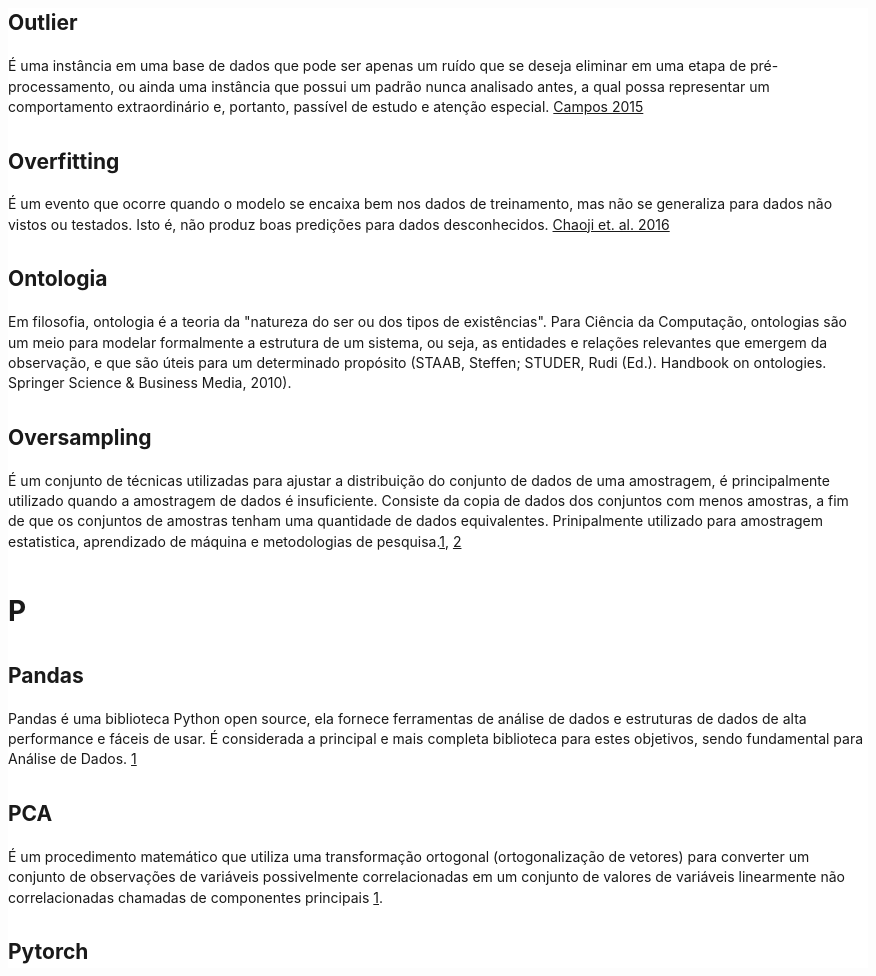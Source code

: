 ## Outlier

É uma instância em uma base de dados que pode ser apenas um ruído que se deseja eliminar em uma etapa de pré-processamento, ou ainda uma instância que possui um padrão nunca analisado antes, a qual possa representar um comportamento extraordinário e, portanto, passível de estudo e atenção especial. [Campos 2015](http://www.teses.usp.br/teses/disponiveis/55/55134/tde-04082015-084412/pt-br.php)

## Overfitting

É um evento que ocorre quando o modelo se encaixa bem nos dados de treinamento, mas não se generaliza para dados não vistos ou testados. Isto é, não produz boas predições para dados desconhecidos. [Chaoji et. al. 2016](http://www.vldb.org/pvldb/vol9/p1597-chaoji.pdf)

## Ontologia

Em filosofia, ontologia é a teoria da "natureza do ser ou dos tipos de existências". Para Ciência da Computação, ontologias são um meio para modelar formalmente a estrutura de um sistema, ou seja, as entidades e relações relevantes que emergem da observação, e que são úteis para um determinado propósito (STAAB, Steffen; STUDER, Rudi (Ed.). Handbook on ontologies. Springer Science & Business Media, 2010).

## Oversampling 

É um conjunto de técnicas utilizadas para ajustar a distribuição do conjunto de dados de uma amostragem, é principalmente utilizado quando a amostragem de dados é insuficiente. Consiste da copia de dados dos conjuntos com menos amostras, a fim de que os conjuntos de amostras tenham uma quantidade de dados equivalentes.
Prinipalmente utilizado para amostragem estatistica, aprendizado de máquina e metodologias de pesquisa.[1](https://en.wikipedia.org/wiki/Oversampling), [2](https://pdfs.semanticscholar.org/9908/404807bf6b63e05e5345f02bcb23cc739ebd.pdf)

# P


## Pandas

Pandas é uma biblioteca Python open source, ela fornece ferramentas de análise de dados e estruturas de dados de alta performance e fáceis de usar. É considerada a principal e mais completa biblioteca para estes objetivos, sendo fundamental para Análise de Dados. [1](https://medium.com/data-hackers/uma-introdu%C3%A7%C3%A3o-simples-ao-pandas-1e15eea37fa1)

## PCA 

É um procedimento matemático que utiliza uma transformação ortogonal (ortogonalização de vetores) para converter um conjunto de observações de variáveis possivelmente correlacionadas em um conjunto de valores de variáveis linearmente não correlacionadas chamadas de componentes principais [1](https://pt.wikipedia.org/wiki/An%C3%A1lise_de_componentes_principais).

## Pytorch
